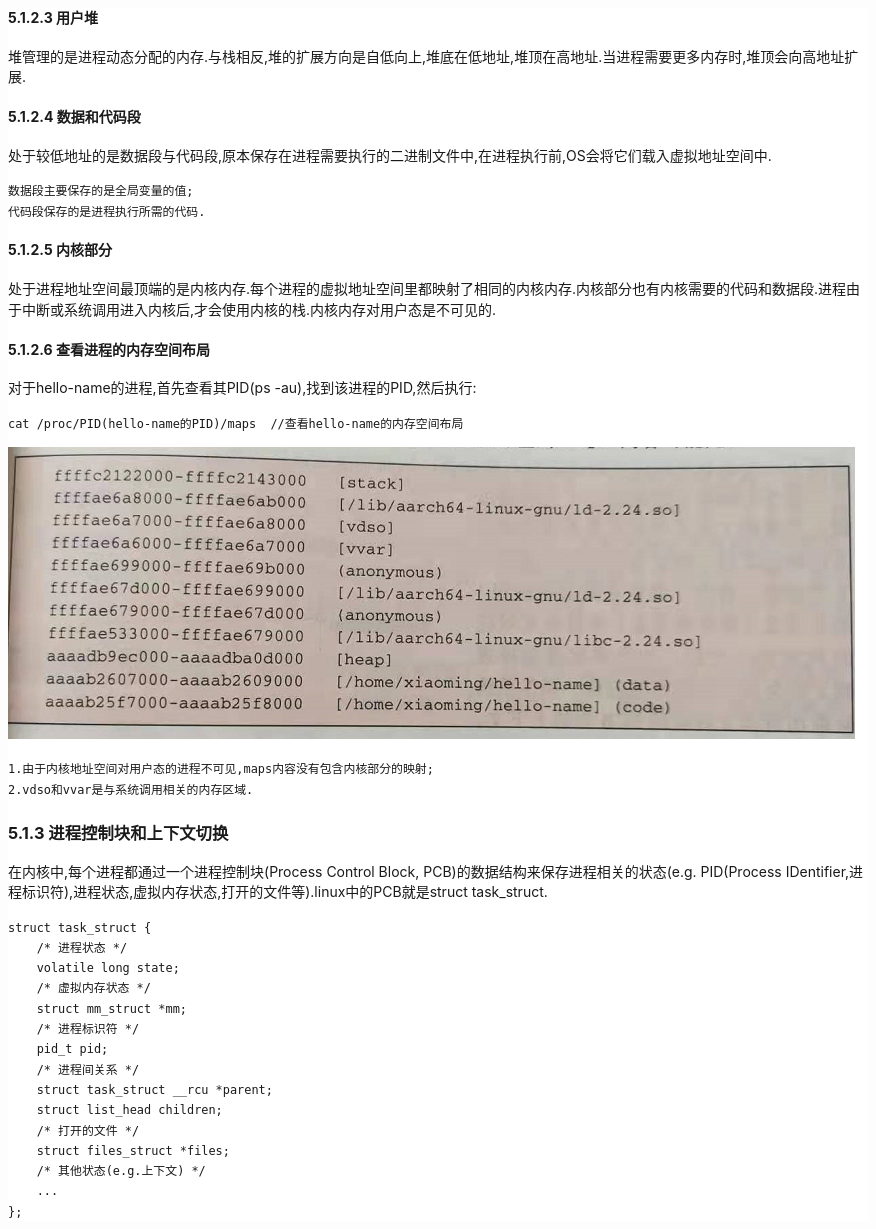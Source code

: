 #### 5.1.2.3 用户堆

堆管理的是进程动态分配的内存.与栈相反,堆的扩展方向是自低向上,堆底在低地址,堆顶在高地址.当进程需要更多内存时,堆顶会向高地址扩展.

#### 5.1.2.4 数据和代码段

处于较低地址的是数据段与代码段,原本保存在进程需要执行的二进制文件中,在进程执行前,OS会将它们载入虚拟地址空间中.

	数据段主要保存的是全局变量的值;
	代码段保存的是进程执行所需的代码.

#### 5.1.2.5 内核部分

处于进程地址空间最顶端的是内核内存.每个进程的虚拟地址空间里都映射了相同的内核内存.内核部分也有内核需要的代码和数据段.进程由于中断或系统调用进入内核后,才会使用内核的栈.内核内存对用户态是不可见的.

#### 5.1.2.6 查看进程的内存空间布局

对于hello-name的进程,首先查看其PID(ps -au),找到该进程的PID,然后执行:

	cat /proc/PID(hello-name的PID)/maps	//查看hello-name的内存空间布局

![](images/process_memory_maps.png)

	1.由于内核地址空间对用户态的进程不可见,maps内容没有包含内核部分的映射;
	2.vdso和vvar是与系统调用相关的内存区域.

### 5.1.3 进程控制块和上下文切换

在内核中,每个进程都通过一个进程控制块(Process Control Block, PCB)的数据结构来保存进程相关的状态(e.g. PID(Process IDentifier,进程标识符),进程状态,虚拟内存状态,打开的文件等).linux中的PCB就是struct task_struct.

	struct task_struct {
		/* 进程状态 */
		volatile long state;
		/* 虚拟内存状态 */
		struct mm_struct *mm;
		/* 进程标识符 */
		pid_t pid;
		/* 进程间关系 */
		struct task_struct __rcu *parent;
		struct list_head children;
		/* 打开的文件 */
		struct files_struct *files;
		/* 其他状态(e.g.上下文) */
		...
	};
